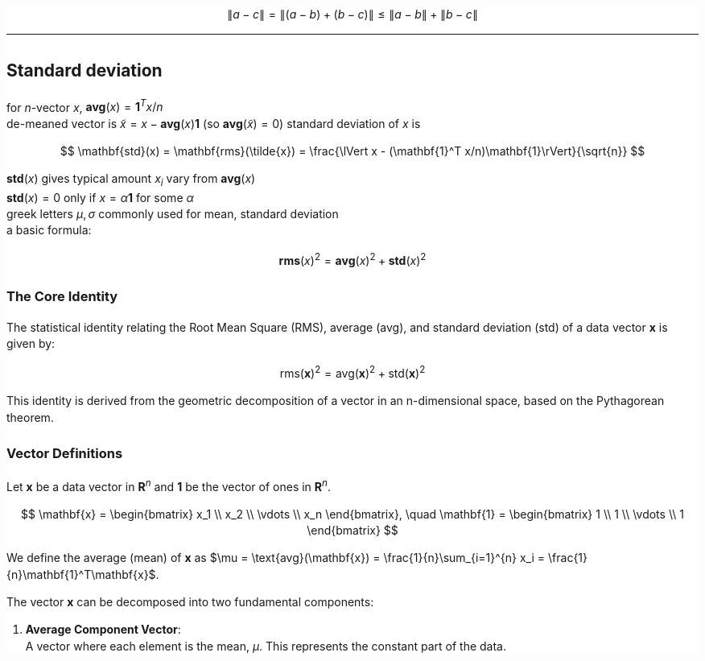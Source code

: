 $$
\lVert a - c\rVert = \lVert(a-b) + (b-c)\rVert \leq \lVert a-b\rVert + \lVert b-c\rVert
$$

---

## Standard deviation

for $n$-vector $x$, $\mathbf{avg}(x) = \mathbf{1}^T x / n$  
de-meaned vector is $\tilde{x} = x - \mathbf{avg}(x)\mathbf{1} \ \left(\text{so} \ \mathbf{avg}(\tilde{x}) = 0 \right)$
standard deviation of $x$ is

$$
\mathbf{std}(x) = \mathbf{rms}(\tilde{x}) = \frac{\lVert x - (\mathbf{1}^T x/n)\mathbf{1}\rVert}{\sqrt{n}}
$$

$\mathbf{std}(x)$ gives typical amount $x_i$ vary from $\mathbf{avg}(x)$  
$\mathbf{std}(x) = 0$ only if $x = \alpha\mathbf{1}$ for some $\alpha$  
greek letters $\mu, \sigma$ commonly used for mean, standard deviation  
a basic formula:

$$
\mathbf{rms}(x)^2 = \mathbf{avg}(x)^2 + \mathbf{std}(x)^2
$$

### The Core Identity

The statistical identity relating the Root Mean Square (RMS), average (avg), and standard deviation (std) of a data vector $\mathbf{x}$ is given by:

$$
\text{rms}(\mathbf{x})^2 = \text{avg}(\mathbf{x})^2 + \text{std}(\mathbf{x})^2
$$

This identity is derived from the geometric decomposition of a vector in an n-dimensional space, based on the Pythagorean theorem.

### Vector Definitions

Let $\mathbf{x}$ be a data vector in $\mathbf{R}^n$ and $\mathbf{1}$ be the vector of ones in $\mathbf{R}^n$.

$$
\mathbf{x} = \begin{bmatrix} x_1 \\ x_2 \\ \vdots \\ x_n \end{bmatrix}, \quad \mathbf{1} = \begin{bmatrix} 1 \\ 1 \\ \vdots \\ 1
\end{bmatrix}
$$

We define the average (mean) of $\mathbf{x}$ as $\mu = \text{avg}(\mathbf{x}) = \frac{1}{n}\sum_{i=1}^{n} x_i = \frac{1}{n}\mathbf{1}^T\mathbf{x}$.

The vector $\mathbf{x}$ can be decomposed into two fundamental components:

1.  **Average Component Vector**:  
    A vector where each element is the mean, $\mu$. This represents the constant part of the data.
